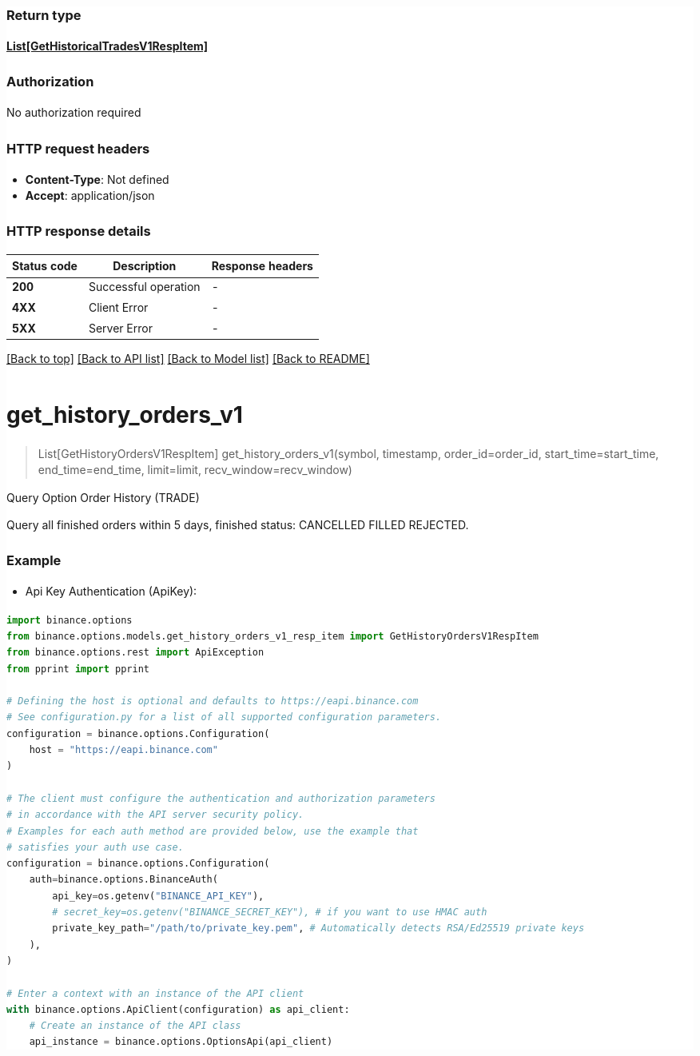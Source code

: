 ### Return type

[**List[GetHistoricalTradesV1RespItem]**](GetHistoricalTradesV1RespItem.md)

### Authorization

No authorization required

### HTTP request headers

 - **Content-Type**: Not defined
 - **Accept**: application/json

### HTTP response details

| Status code | Description | Response headers |
|-------------|-------------|------------------|
**200** | Successful operation |  -  |
**4XX** | Client Error |  -  |
**5XX** | Server Error |  -  |

[[Back to top]](#) [[Back to API list]](../README.md#documentation-for-api-endpoints) [[Back to Model list]](../README.md#documentation-for-models) [[Back to README]](../README.md)

# **get_history_orders_v1**
> List[GetHistoryOrdersV1RespItem] get_history_orders_v1(symbol, timestamp, order_id=order_id, start_time=start_time, end_time=end_time, limit=limit, recv_window=recv_window)

Query Option Order History (TRADE)

Query all finished orders within 5 days, finished status: CANCELLED FILLED REJECTED.

### Example

* Api Key Authentication (ApiKey):

```python
import binance.options
from binance.options.models.get_history_orders_v1_resp_item import GetHistoryOrdersV1RespItem
from binance.options.rest import ApiException
from pprint import pprint

# Defining the host is optional and defaults to https://eapi.binance.com
# See configuration.py for a list of all supported configuration parameters.
configuration = binance.options.Configuration(
    host = "https://eapi.binance.com"
)

# The client must configure the authentication and authorization parameters
# in accordance with the API server security policy.
# Examples for each auth method are provided below, use the example that
# satisfies your auth use case.
configuration = binance.options.Configuration(
    auth=binance.options.BinanceAuth(
        api_key=os.getenv("BINANCE_API_KEY"),
        # secret_key=os.getenv("BINANCE_SECRET_KEY"), # if you want to use HMAC auth
        private_key_path="/path/to/private_key.pem", # Automatically detects RSA/Ed25519 private keys
    ),
)

# Enter a context with an instance of the API client
with binance.options.ApiClient(configuration) as api_client:
    # Create an instance of the API class
    api_instance = binance.options.OptionsApi(api_client)
```